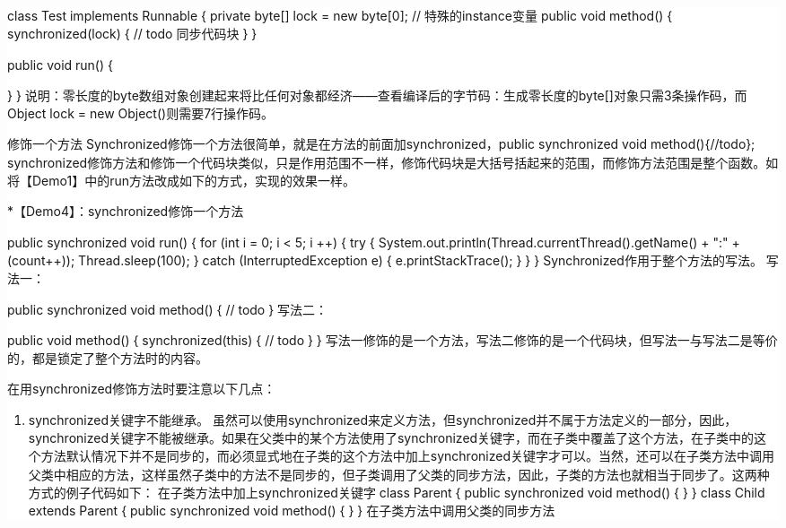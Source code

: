 class Test implements Runnable
{
   private byte[] lock = new byte[0];  // 特殊的instance变量
   public void method()
   {
      synchronized(lock) {
         // todo 同步代码块
      }
   }
 
   public void run() {
 
   }
}
说明：零长度的byte数组对象创建起来将比任何对象都经济――查看编译后的字节码：生成零长度的byte[]对象只需3条操作码，而Object lock = new Object()则需要7行操作码。

修饰一个方法
Synchronized修饰一个方法很简单，就是在方法的前面加synchronized，public synchronized void method(){//todo}; synchronized修饰方法和修饰一个代码块类似，只是作用范围不一样，修饰代码块是大括号括起来的范围，而修饰方法范围是整个函数。如将【Demo1】中的run方法改成如下的方式，实现的效果一样。

*【Demo4】：synchronized修饰一个方法

public synchronized void run() {
   for (int i = 0; i < 5; i ++) {
      try {
         System.out.println(Thread.currentThread().getName() + ":" + (count++));
         Thread.sleep(100);
      } catch (InterruptedException e) {
         e.printStackTrace();
      }
   }
}
Synchronized作用于整个方法的写法。
写法一：

public synchronized void method()
{
   // todo
}
写法二：

public void method()
{
   synchronized(this) {
      // todo
   }
}
写法一修饰的是一个方法，写法二修饰的是一个代码块，但写法一与写法二是等价的，都是锁定了整个方法时的内容。

在用synchronized修饰方法时要注意以下几点：
1. synchronized关键字不能继承。
虽然可以使用synchronized来定义方法，但synchronized并不属于方法定义的一部分，因此，synchronized关键字不能被继承。如果在父类中的某个方法使用了synchronized关键字，而在子类中覆盖了这个方法，在子类中的这个方法默认情况下并不是同步的，而必须显式地在子类的这个方法中加上synchronized关键字才可以。当然，还可以在子类方法中调用父类中相应的方法，这样虽然子类中的方法不是同步的，但子类调用了父类的同步方法，因此，子类的方法也就相当于同步了。这两种方式的例子代码如下：
在子类方法中加上synchronized关键字
class Parent {
   public synchronized void method() { }
}
class Child extends Parent {
   public synchronized void method() { }
}
在子类方法中调用父类的同步方法
